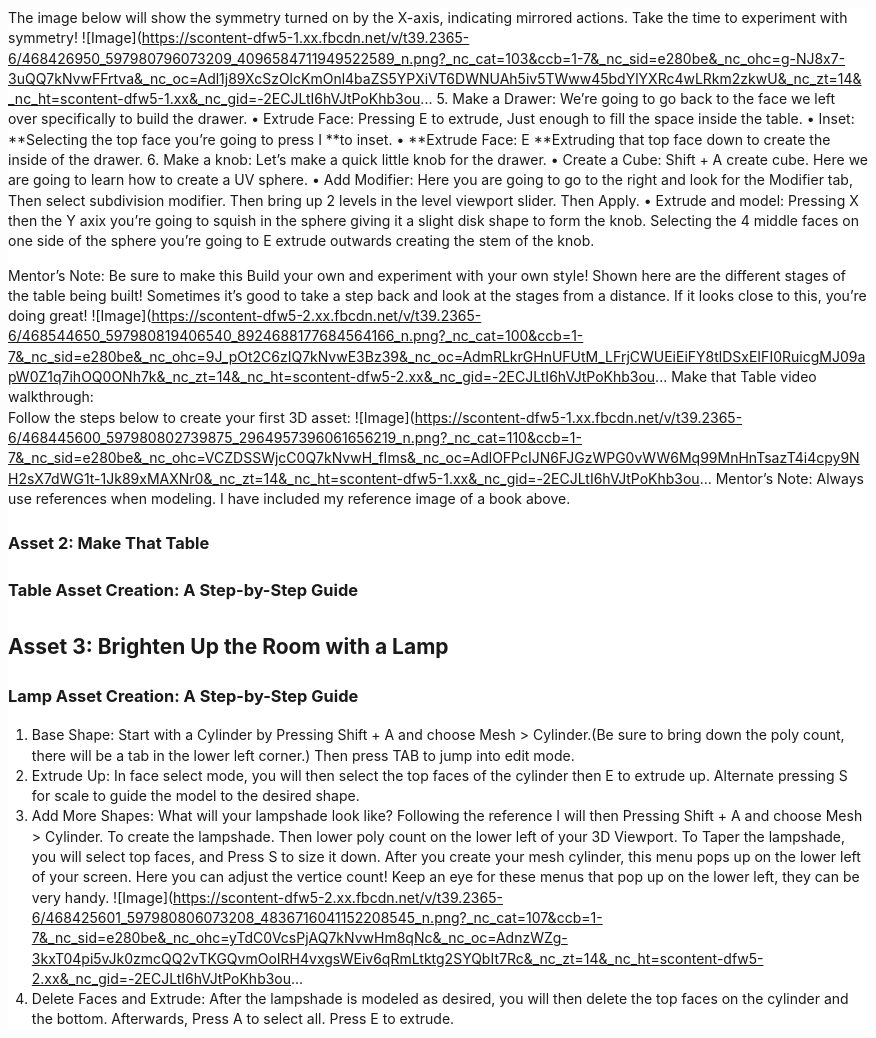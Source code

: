  The image below will show the symmetry turned on by the X-axis, indicating
mirrored actions. Take the time to experiment with symmetry! ![Image](https://scontent-dfw5-1.xx.fbcdn.net/v/t39.2365-6/468426950_597980796073209_4096584711949522589_n.png?_nc_cat=103&ccb=1-7&_nc_sid=e280be&_nc_ohc=g-NJ8x7-3uQQ7kNvwFFrtva&_nc_oc=Adl1j89XcSzOlcKmOnl4baZS5YPXiVT6DWNUAh5iv5TWww45bdYlYXRc4wLRkm2zkwU&_nc_zt=14&_nc_ht=scontent-dfw5-1.xx&_nc_gid=-2ECJLtI6hVJtPoKhb3ou...
5. Make a Drawer: We’re going to go back to the face we left over specifically to build the
drawer.
  • Extrude Face: Pressing E to extrude, Just enough to fill the space inside the table.
  • Inset: **Selecting the top face you’re going to press I **to inset.
  • **Extrude Face: E **Extruding that top face down to create the inside of the
drawer.
6. Make a knob: Let’s make a quick little knob for the drawer.
  • Create a Cube: Shift + A create cube. Here we are going to learn how to create a UV sphere.
  • Add Modifier: Here you are going to go to the right and look for the Modifier tab, Then select subdivision modifier. Then bring up 2 levels in the level viewport
slider. Then Apply.
  • Extrude and model: Pressing X then the Y axix you’re going to squish in the sphere giving it a slight disk shape to form
the knob. Selecting the 4 middle faces on one side of the sphere you’re going
to E extrude outwards creating the stem of the knob.

 Mentor’s Note: Be sure to make this Build your own and experiment with your own style! Shown here are the different stages of the table being built! Sometimes it’s
good to take a step back and look at the stages from a distance. If it looks close
to this, you’re doing great! ![Image](https://scontent-dfw5-2.xx.fbcdn.net/v/t39.2365-6/468544650_597980819406540_8924688177684564166_n.png?_nc_cat=100&ccb=1-7&_nc_sid=e280be&_nc_ohc=9J_pOt2C6zIQ7kNvwE3Bz39&_nc_oc=AdmRLkrGHnUFUtM_LFrjCWUEiEiFY8tlDSxEIFI0RuicgMJ09apW0Z1q7ihOQ0ONh7k&_nc_zt=14&_nc_ht=scontent-dfw5-2.xx&_nc_gid=-2ECJLtI6hVJtPoKhb3ou...
 Make that Table video walkthrough:         
 Follow the steps below to create your first 3D asset: ![Image](https://scontent-dfw5-1.xx.fbcdn.net/v/t39.2365-6/468445600_597980802739875_2964957396061656219_n.png?_nc_cat=110&ccb=1-7&_nc_sid=e280be&_nc_ohc=VCZDSSWjcC0Q7kNvwH_fIms&_nc_oc=AdlOFPcIJN6FJGzWPG0vWW6Mq99MnHnTsazT4i4cpy9NH2sX7dWG1t-1Jk89xMAXNr0&_nc_zt=14&_nc_ht=scontent-dfw5-1.xx&_nc_gid=-2ECJLtI6hVJtPoKhb3ou...
 Mentor’s Note: Always use references when modeling. I have included my reference image of a
book above.  
### Asset 2: Make That Table
### Table Asset Creation: A Step-by-Step Guide
## Asset 3: Brighten Up the Room with a Lamp
### Lamp Asset Creation: A Step-by-Step Guide


1.  Base Shape: Start with a Cylinder by Pressing Shift + A and choose Mesh > Cylinder.(Be sure to bring down the poly count, there will be a tab in the lower left
corner.) Then press TAB to jump into edit mode.
2.  Extrude Up: In face select mode, you will then select the top faces of the cylinder then E to extrude up. Alternate pressing S for scale to guide the model to the desired shape.
3.  Add More Shapes: What will your lampshade look like? Following the reference I will then
Pressing Shift + A and choose Mesh > Cylinder. To create the lampshade. Then lower poly count on the lower left of your 3D
Viewport. To Taper the lampshade, you will select top faces, and Press S to size it down.
 After you create your mesh cylinder, this menu pops up on the lower left of your
screen. Here you can adjust the vertice count! Keep an eye for these menus that
pop up on the lower left, they can be very handy. ![Image](https://scontent-dfw5-2.xx.fbcdn.net/v/t39.2365-6/468425601_597980806073208_4836716041152208545_n.png?_nc_cat=107&ccb=1-7&_nc_sid=e280be&_nc_ohc=yTdC0VcsPjAQ7kNvwHm8qNc&_nc_oc=AdnzWZg-3kxT04pi5vJk0zmcQQ2vTKGQvmOoIRH4vxgsWEiv6qRmLtktg2SYQbIt7Rc&_nc_zt=14&_nc_ht=scontent-dfw5-2.xx&_nc_gid=-2ECJLtI6hVJtPoKhb3ou...
1. Delete Faces and Extrude: After the lampshade is modeled as desired, you will then delete the top faces
on the cylinder and the bottom. Afterwards, Press A to select all. Press E to extrude.